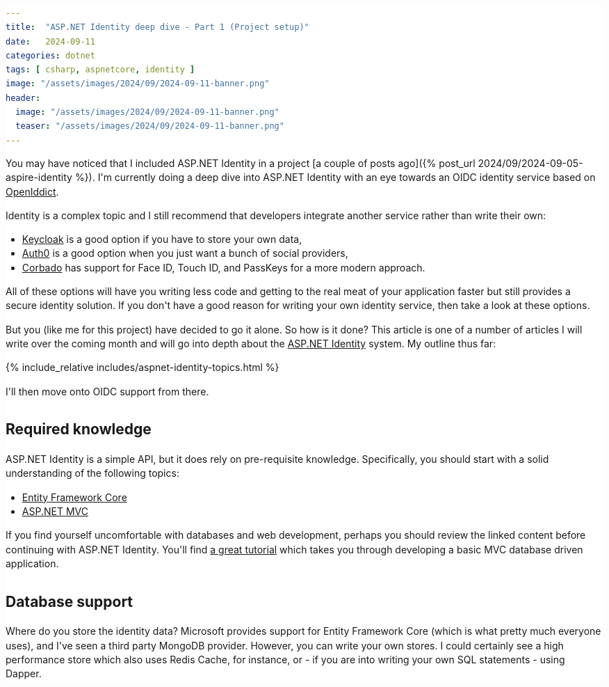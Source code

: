 ```yaml
---
title:  "ASP.NET Identity deep dive - Part 1 (Project setup)"
date:   2024-09-11
categories: dotnet
tags: [ csharp, aspnetcore, identity ]
image: "/assets/images/2024/09/2024-09-11-banner.png"
header:
  image: "/assets/images/2024/09/2024-09-11-banner.png"
  teaser: "/assets/images/2024/09/2024-09-11-banner.png"
---
```


You may have noticed that I included ASP.NET Identity in a project [a couple of posts ago]({% post_url 2024/09/2024-09-05-aspire-identity %}).  I'm currently doing a deep dive into ASP.NET Identity with an eye towards an OIDC identity service based on [OpenIddict](https://documentation.openiddict.com/).

Identity is a complex topic and I still recommend that developers integrate another service rather than write their own: 

* [Keycloak](https://www.keycloak.org/) is a good option if you have to store your own data, 
* [Auth0](https://auth0.com/) is a good option when you just want a bunch of social providers,
* [Corbado](https://www.corbado.com/) has support for Face ID, Touch ID, and PassKeys for a more modern approach.

All of these options will have you writing less code and getting to the real meat of your application faster but still provides a secure identity solution. If you don't have a good reason for writing your own identity service, then take a look at these options.

But you (like me for this project) have decided to go it alone.  So how is it done?  This article is one of a number of articles I will write over the coming month and will go into depth about the [ASP.NET Identity](https://learn.microsoft.com/aspnet/core/security/authentication/identity) system.  My outline thus far:

{% include_relative includes/aspnet-identity-topics.html %}

I'll then move onto OIDC support from there.

## Required knowledge

ASP.NET Identity is a simple API, but it does rely on pre-requisite knowledge.  Specifically, you should start with a solid understanding of the following topics:

* [Entity Framework Core](https://learn.microsoft.com/ef/core/)
* [ASP.NET MVC](https://dotnet.microsoft.com/apps/aspnet/mvc)

If you find yourself uncomfortable with databases and web development, perhaps you should review the linked content before continuing with ASP.NET Identity.  You'll find [a great tutorial](https://learn.microsoft.com/en-us/aspnet/core/tutorials/first-mvc-app/start-mvc) which takes you through developing a basic MVC database driven application.

## Database support

Where do you store the identity data? Microsoft provides support for Entity Framework Core (which is what pretty much everyone uses), and I've seen a third party MongoDB provider. However, you can write your own stores.  I could certainly see a high performance store which also uses Redis Cache, for instance, or - if you are into writing your own SQL statements - using Dapper.

